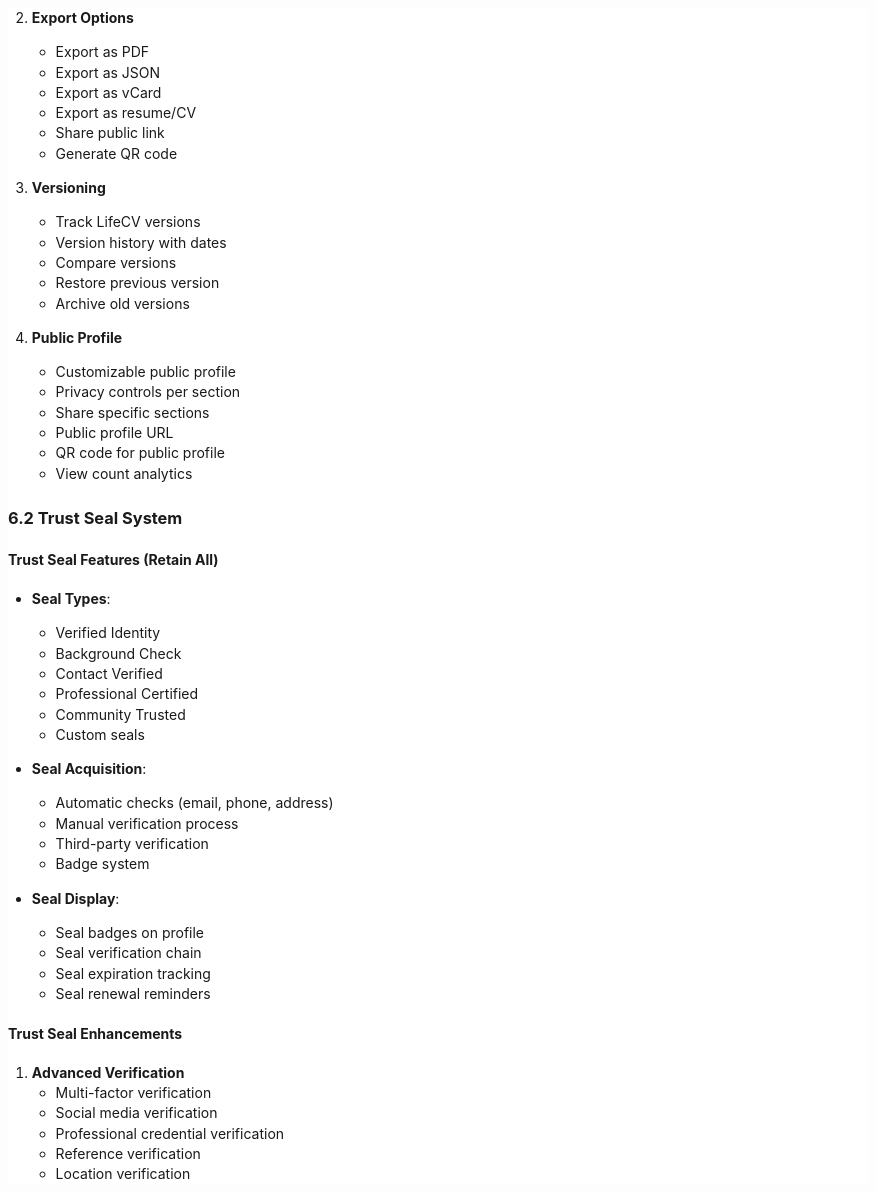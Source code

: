 2. **Export Options**
   - Export as PDF
   - Export as JSON
   - Export as vCard
   - Export as resume/CV
   - Share public link
   - Generate QR code

3. **Versioning**
   - Track LifeCV versions
   - Version history with dates
   - Compare versions
   - Restore previous version
   - Archive old versions

4. **Public Profile**
   - Customizable public profile
   - Privacy controls per section
   - Share specific sections
   - Public profile URL
   - QR code for public profile
   - View count analytics

### 6.2 Trust Seal System

#### Trust Seal Features (Retain All)
- **Seal Types**:
  - Verified Identity
  - Background Check
  - Contact Verified
  - Professional Certified
  - Community Trusted
  - Custom seals

- **Seal Acquisition**:
  - Automatic checks (email, phone, address)
  - Manual verification process
  - Third-party verification
  - Badge system

- **Seal Display**:
  - Seal badges on profile
  - Seal verification chain
  - Seal expiration tracking
  - Seal renewal reminders

#### Trust Seal Enhancements
1. **Advanced Verification**
   - Multi-factor verification
   - Social media verification
   - Professional credential verification
   - Reference verification
   - Location verification
